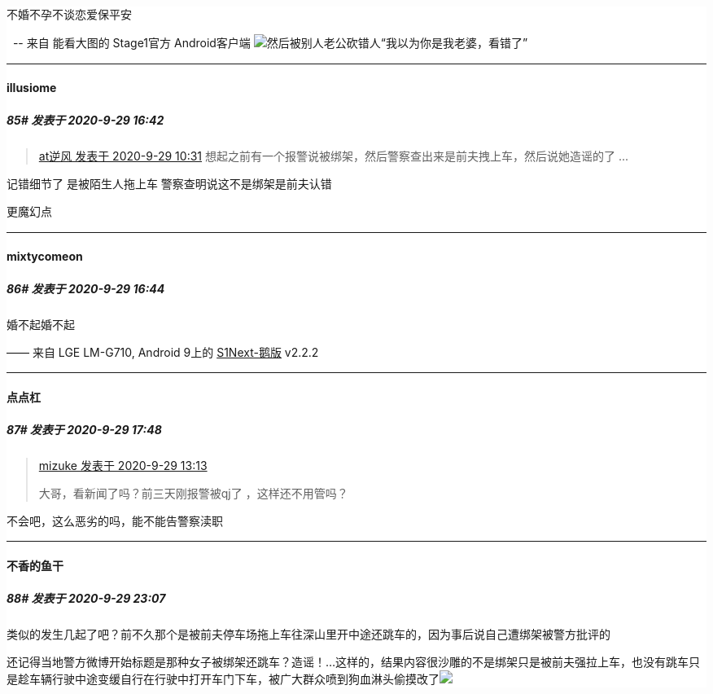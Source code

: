 不婚不孕不谈恋爱保平安


  -- 来自 能看大图的 Stage1官方 Android客户端</blockquote>
<img src="https://static.saraba1st.com/image/smiley/face2017/065.png" referrerpolicy="no-referrer">然后被别人老公砍错人“我以为你是我老婆，看错了”


-----

####  illusiome  
##### 85#       发表于 2020-9-29 16:42


<blockquote><a href="httphttps://bbs.saraba1st.com/2b/forum.php?mod=redirect&amp;goto=findpost&amp;pid=48893120&amp;ptid=1962467" target="_blank">at逆风 发表于 2020-9-29 10:31</a>
想起之前有一个报警说被绑架，然后警察查出来是前夫拽上车，然后说她造谣的了 ...</blockquote>
记错细节了
是被陌生人拖上车
警察查明说这不是绑架是前夫认错

更魔幻点


-----

####  mixtycomeon  
##### 86#       发表于 2020-9-29 16:44


婚不起婚不起

—— 来自 LGE LM-G710, Android 9上的 [S1Next-鹅版](https://github.com/ykrank/S1-Next/releases) v2.2.2


-----

####  点点杠  
##### 87#       发表于 2020-9-29 17:48


<blockquote><a href="httphttps://bbs.saraba1st.com/2b/forum.php?mod=redirect&amp;goto=findpost&amp;pid=48894839&amp;ptid=1962467" target="_blank">mizuke 发表于 2020-9-29 13:13</a>

大哥，看新闻了吗？前三天刚报警被qj了 ，这样还不用管吗？</blockquote>
不会吧，这么恶劣的吗，能不能告警察渎职


-----

####  不香的鱼干  
##### 88#       发表于 2020-9-29 23:07


类似的发生几起了吧？前不久那个是被前夫停车场拖上车往深山里开中途还跳车的，因为事后说自己遭绑架被警方批评的


还记得当地警方微博开始标题是那种女子被绑架还跳车？造谣！…这样的，结果内容很沙雕的不是绑架只是被前夫强拉上车，也没有跳车只是趁车辆行驶中途变缓自行在行驶中打开车门下车，被广大群众喷到狗血淋头偷摸改了<img src="https://static.saraba1st.com/image/smiley/face2017/049.png" referrerpolicy="no-referrer">

